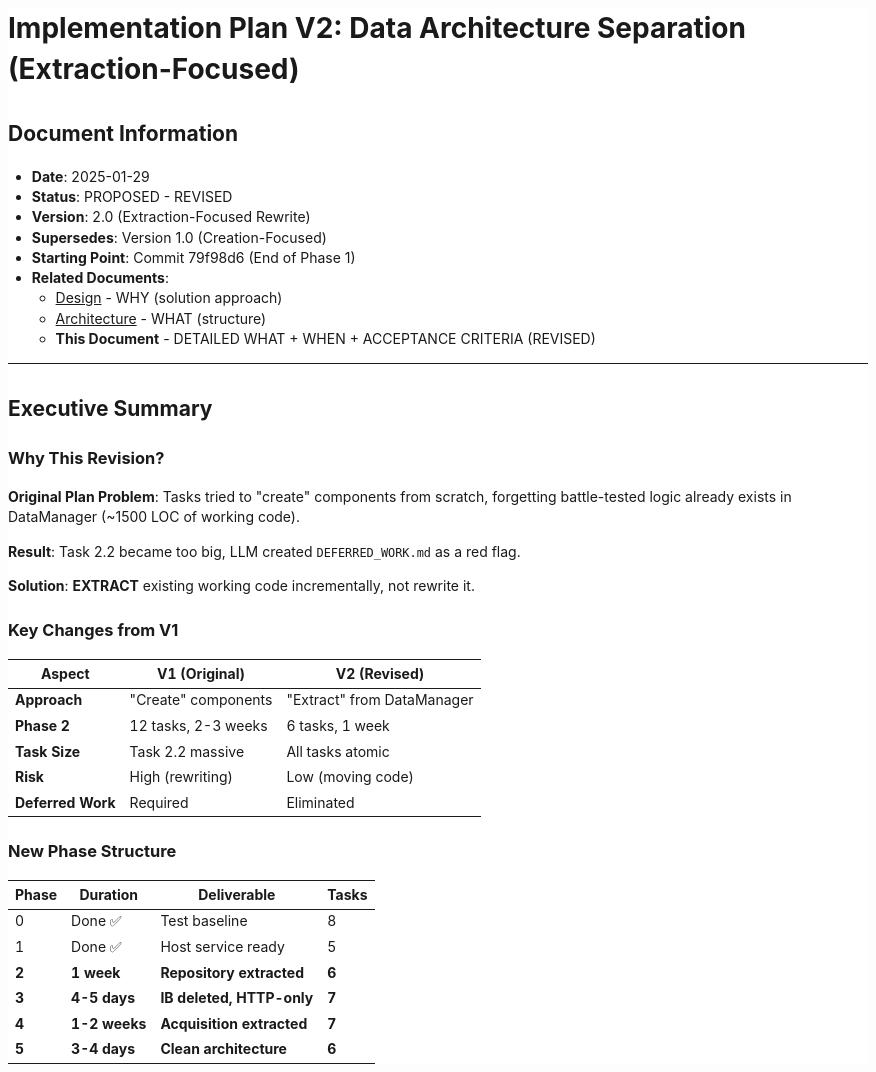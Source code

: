 # Implementation Plan V2: Data Architecture Separation (Extraction-Focused)

## Document Information

- **Date**: 2025-01-29
- **Status**: PROPOSED - REVISED
- **Version**: 2.0 (Extraction-Focused Rewrite)
- **Supersedes**: Version 1.0 (Creation-Focused)
- **Starting Point**: Commit 79f98d6 (End of Phase 1)
- **Related Documents**:
  - [Design](./01-design-data-separation.md) - WHY (solution approach)
  - [Architecture](./02-architecture-data-separation.md) - WHAT (structure)
  - **This Document** - DETAILED WHAT + WHEN + ACCEPTANCE CRITERIA (REVISED)

---

## Executive Summary

### Why This Revision?

**Original Plan Problem**: Tasks tried to "create" components from scratch, forgetting battle-tested logic already exists in DataManager (~1500 LOC of working code).

**Result**: Task 2.2 became too big, LLM created `DEFERRED_WORK.md` as a red flag.

**Solution**: **EXTRACT** existing working code incrementally, not rewrite it.

### Key Changes from V1

| Aspect | V1 (Original) | V2 (Revised) |
|--------|--------------|--------------|
| **Approach** | "Create" components | "Extract" from DataManager |
| **Phase 2** | 12 tasks, 2-3 weeks | 6 tasks, 1 week |
| **Task Size** | Task 2.2 massive | All tasks atomic |
| **Risk** | High (rewriting) | Low (moving code) |
| **Deferred Work** | Required | Eliminated |

### New Phase Structure

| Phase | Duration | Deliverable | Tasks |
|-------|----------|-------------|-------|
| 0 | Done ✅ | Test baseline | 8 |
| 1 | Done ✅ | Host service ready | 5 |
| **2** | **1 week** | **Repository extracted** | **6** |
| **3** | **4-5 days** | **IB deleted, HTTP-only** | **7** |
| **4** | **1-2 weeks** | **Acquisition extracted** | **7** |
| **5** | **3-4 days** | **Clean architecture** | **6** |
